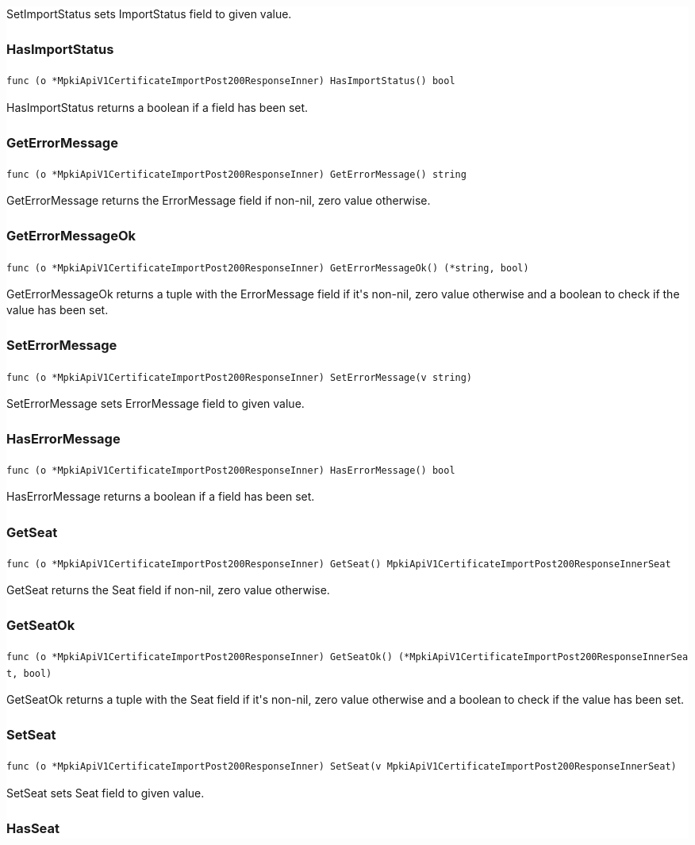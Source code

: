 SetImportStatus sets ImportStatus field to given value.

### HasImportStatus

`func (o *MpkiApiV1CertificateImportPost200ResponseInner) HasImportStatus() bool`

HasImportStatus returns a boolean if a field has been set.

### GetErrorMessage

`func (o *MpkiApiV1CertificateImportPost200ResponseInner) GetErrorMessage() string`

GetErrorMessage returns the ErrorMessage field if non-nil, zero value otherwise.

### GetErrorMessageOk

`func (o *MpkiApiV1CertificateImportPost200ResponseInner) GetErrorMessageOk() (*string, bool)`

GetErrorMessageOk returns a tuple with the ErrorMessage field if it's non-nil, zero value otherwise
and a boolean to check if the value has been set.

### SetErrorMessage

`func (o *MpkiApiV1CertificateImportPost200ResponseInner) SetErrorMessage(v string)`

SetErrorMessage sets ErrorMessage field to given value.

### HasErrorMessage

`func (o *MpkiApiV1CertificateImportPost200ResponseInner) HasErrorMessage() bool`

HasErrorMessage returns a boolean if a field has been set.

### GetSeat

`func (o *MpkiApiV1CertificateImportPost200ResponseInner) GetSeat() MpkiApiV1CertificateImportPost200ResponseInnerSeat`

GetSeat returns the Seat field if non-nil, zero value otherwise.

### GetSeatOk

`func (o *MpkiApiV1CertificateImportPost200ResponseInner) GetSeatOk() (*MpkiApiV1CertificateImportPost200ResponseInnerSeat, bool)`

GetSeatOk returns a tuple with the Seat field if it's non-nil, zero value otherwise
and a boolean to check if the value has been set.

### SetSeat

`func (o *MpkiApiV1CertificateImportPost200ResponseInner) SetSeat(v MpkiApiV1CertificateImportPost200ResponseInnerSeat)`

SetSeat sets Seat field to given value.

### HasSeat
